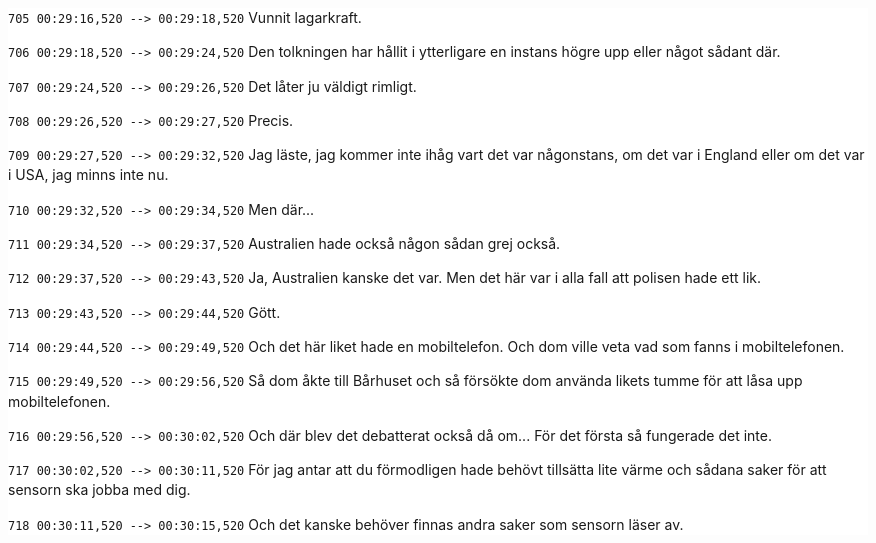 

`705 00:29:16,520 --> 00:29:18,520`
Vunnit lagarkraft.



`706 00:29:18,520 --> 00:29:24,520`
Den tolkningen har hållit i ytterligare en instans högre upp eller något sådant där.



`707 00:29:24,520 --> 00:29:26,520`
Det låter ju väldigt rimligt.



`708 00:29:26,520 --> 00:29:27,520`
Precis.



`709 00:29:27,520 --> 00:29:32,520`
Jag läste, jag kommer inte ihåg vart det var någonstans, om det var i England eller om det var i USA, jag minns inte nu.



`710 00:29:32,520 --> 00:29:34,520`
Men där...



`711 00:29:34,520 --> 00:29:37,520`
Australien hade också någon sådan grej också.



`712 00:29:37,520 --> 00:29:43,520`
Ja, Australien kanske det var. Men det här var i alla fall att polisen hade ett lik.



`713 00:29:43,520 --> 00:29:44,520`
Gött.



`714 00:29:44,520 --> 00:29:49,520`
Och det här liket hade en mobiltelefon. Och dom ville veta vad som fanns i mobiltelefonen.



`715 00:29:49,520 --> 00:29:56,520`
Så dom åkte till Bårhuset och så försökte dom använda likets tumme för att låsa upp mobiltelefonen.



`716 00:29:56,520 --> 00:30:02,520`
Och där blev det debatterat också då om... För det första så fungerade det inte.



`717 00:30:02,520 --> 00:30:11,520`
För jag antar att du förmodligen hade behövt tillsätta lite värme och sådana saker för att sensorn ska jobba med dig.



`718 00:30:11,520 --> 00:30:15,520`
Och det kanske behöver finnas andra saker som sensorn läser av.

